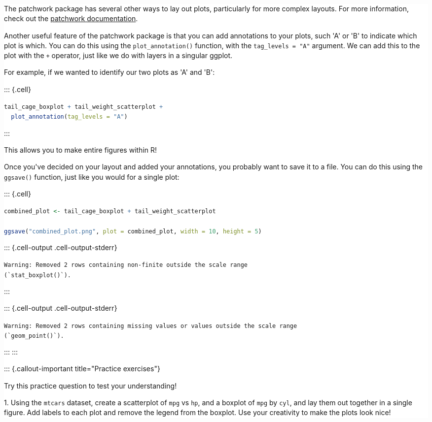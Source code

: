 

The patchwork package has several other ways to lay out plots, particularly for more complex layouts. For more information, check out the [patchwork documentation](https://patchwork.data-imaginist.com/articles/patchwork.html#controlling-layout).

Another useful feature of the patchwork package is that you can add annotations to your plots, such 'A' or 'B' to indicate which plot is which. You can do this using the `plot_annotation()` function, with the `tag_levels = "A"` argument. We can add this to the plot with the `+` operator, just like we do with layers in a singular ggplot.

For example, if we wanted to identify our two plots as 'A' and 'B':


::: {.cell}

```{.r .cell-code}
tail_cage_boxplot + tail_weight_scatterplot +
  plot_annotation(tag_levels = "A")
```
:::


This allows you to make entire figures within R!

Once you've decided on your layout and added your annotations, you probably want to save it to a file. You can do this using the `ggsave()` function, just like you would for a single plot:


::: {.cell}

```{.r .cell-code}
combined_plot <- tail_cage_boxplot + tail_weight_scatterplot

ggsave("combined_plot.png", plot = combined_plot, width = 10, height = 5)
```

::: {.cell-output .cell-output-stderr}

```
Warning: Removed 2 rows containing non-finite outside the scale range
(`stat_boxplot()`).
```


:::

::: {.cell-output .cell-output-stderr}

```
Warning: Removed 2 rows containing missing values or values outside the scale range
(`geom_point()`).
```


:::
:::


::: {.callout-important title="Practice exercises"}

Try this practice question to test your understanding!

1\. Using the `mtcars` dataset, create a scatterplot of `mpg` vs `hp`, and a boxplot of `mpg` by `cyl`, and lay them out together in a single figure. Add labels to each plot and remove the legend from the boxplot. Use your creativity to make the plots look nice!
